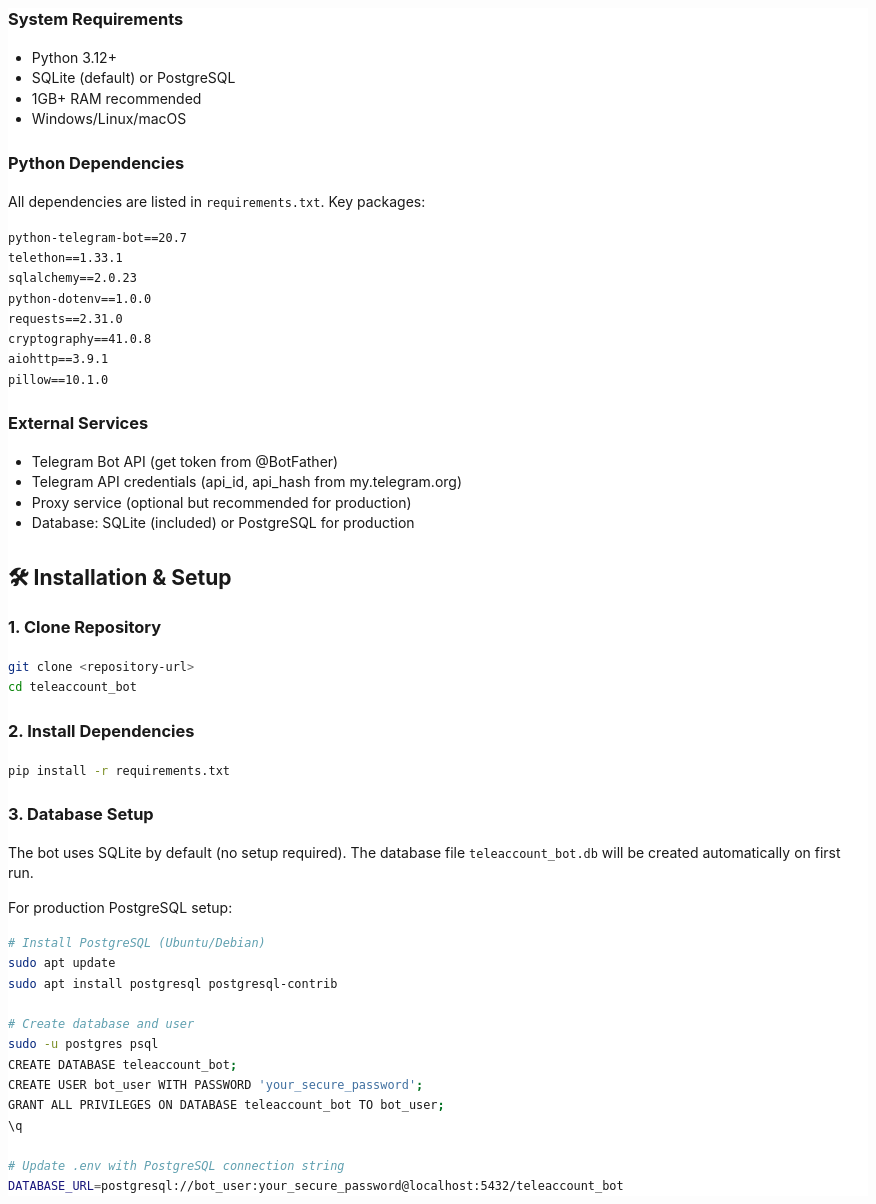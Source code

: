### System Requirements
- Python 3.12+
- SQLite (default) or PostgreSQL
- 1GB+ RAM recommended
- Windows/Linux/macOS

### Python Dependencies
All dependencies are listed in `requirements.txt`. Key packages:
```
python-telegram-bot==20.7
telethon==1.33.1
sqlalchemy==2.0.23
python-dotenv==1.0.0
requests==2.31.0
cryptography==41.0.8
aiohttp==3.9.1
pillow==10.1.0
```

### External Services
- Telegram Bot API (get token from @BotFather)
- Telegram API credentials (api_id, api_hash from my.telegram.org)
- Proxy service (optional but recommended for production)
- Database: SQLite (included) or PostgreSQL for production

## 🛠️ Installation & Setup

### 1. Clone Repository
```bash
git clone <repository-url>
cd teleaccount_bot
```

### 2. Install Dependencies
```bash
pip install -r requirements.txt
```

### 3. Database Setup
The bot uses SQLite by default (no setup required). The database file `teleaccount_bot.db` will be created automatically on first run.

For production PostgreSQL setup:
```bash
# Install PostgreSQL (Ubuntu/Debian)
sudo apt update
sudo apt install postgresql postgresql-contrib

# Create database and user
sudo -u postgres psql
CREATE DATABASE teleaccount_bot;
CREATE USER bot_user WITH PASSWORD 'your_secure_password';
GRANT ALL PRIVILEGES ON DATABASE teleaccount_bot TO bot_user;
\q

# Update .env with PostgreSQL connection string
DATABASE_URL=postgresql://bot_user:your_secure_password@localhost:5432/teleaccount_bot
```
